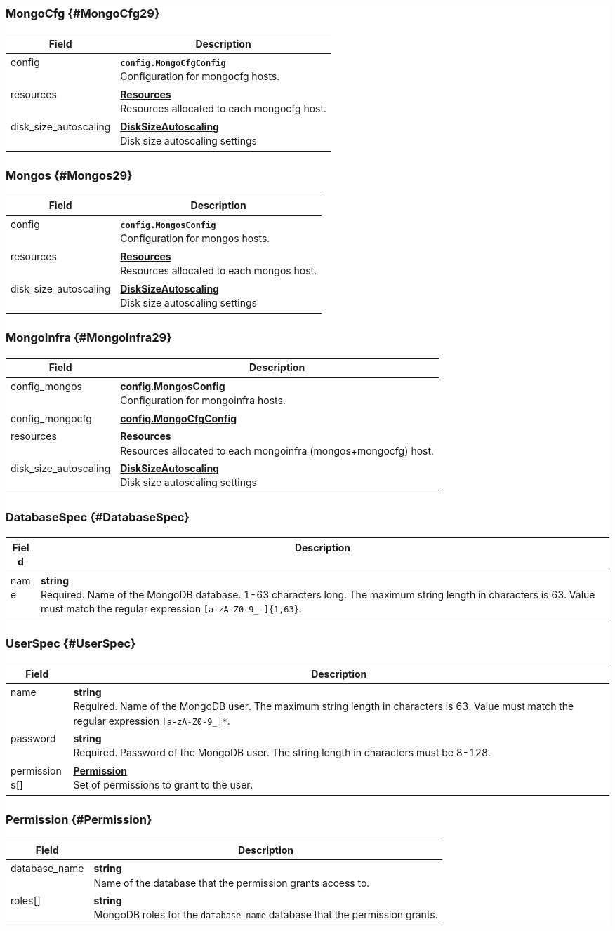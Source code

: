 
### MongoCfg {#MongoCfg29}

Field | Description
--- | ---
config | **`config.MongoCfgConfig`**<br>Configuration for mongocfg hosts. 
resources | **[Resources](#Resources3)**<br>Resources allocated to each mongocfg host. 
disk_size_autoscaling | **[DiskSizeAutoscaling](#DiskSizeAutoscaling3)**<br>Disk size autoscaling settings 


### Mongos {#Mongos29}

Field | Description
--- | ---
config | **`config.MongosConfig`**<br>Configuration for mongos hosts. 
resources | **[Resources](#Resources3)**<br>Resources allocated to each mongos host. 
disk_size_autoscaling | **[DiskSizeAutoscaling](#DiskSizeAutoscaling3)**<br>Disk size autoscaling settings 


### MongoInfra {#MongoInfra29}

Field | Description
--- | ---
config_mongos | **[config.MongosConfig](#MongosConfig)**<br>Configuration for mongoinfra hosts. 
config_mongocfg | **[config.MongoCfgConfig](#MongoCfgConfig)**<br> 
resources | **[Resources](#Resources3)**<br>Resources allocated to each mongoinfra (mongos+mongocfg) host. 
disk_size_autoscaling | **[DiskSizeAutoscaling](#DiskSizeAutoscaling3)**<br>Disk size autoscaling settings 


### DatabaseSpec {#DatabaseSpec}

Field | Description
--- | ---
name | **string**<br>Required. Name of the MongoDB database. 1-63 characters long. The maximum string length in characters is 63. Value must match the regular expression ` [a-zA-Z0-9_-]{1,63} `.


### UserSpec {#UserSpec}

Field | Description
--- | ---
name | **string**<br>Required. Name of the MongoDB user. The maximum string length in characters is 63. Value must match the regular expression ` [a-zA-Z0-9_]* `.
password | **string**<br>Required. Password of the MongoDB user. The string length in characters must be 8-128.
permissions[] | **[Permission](#Permission)**<br>Set of permissions to grant to the user. 


### Permission {#Permission}

Field | Description
--- | ---
database_name | **string**<br>Name of the database that the permission grants access to. 
roles[] | **string**<br>MongoDB roles for the `database_name` database that the permission grants. 
